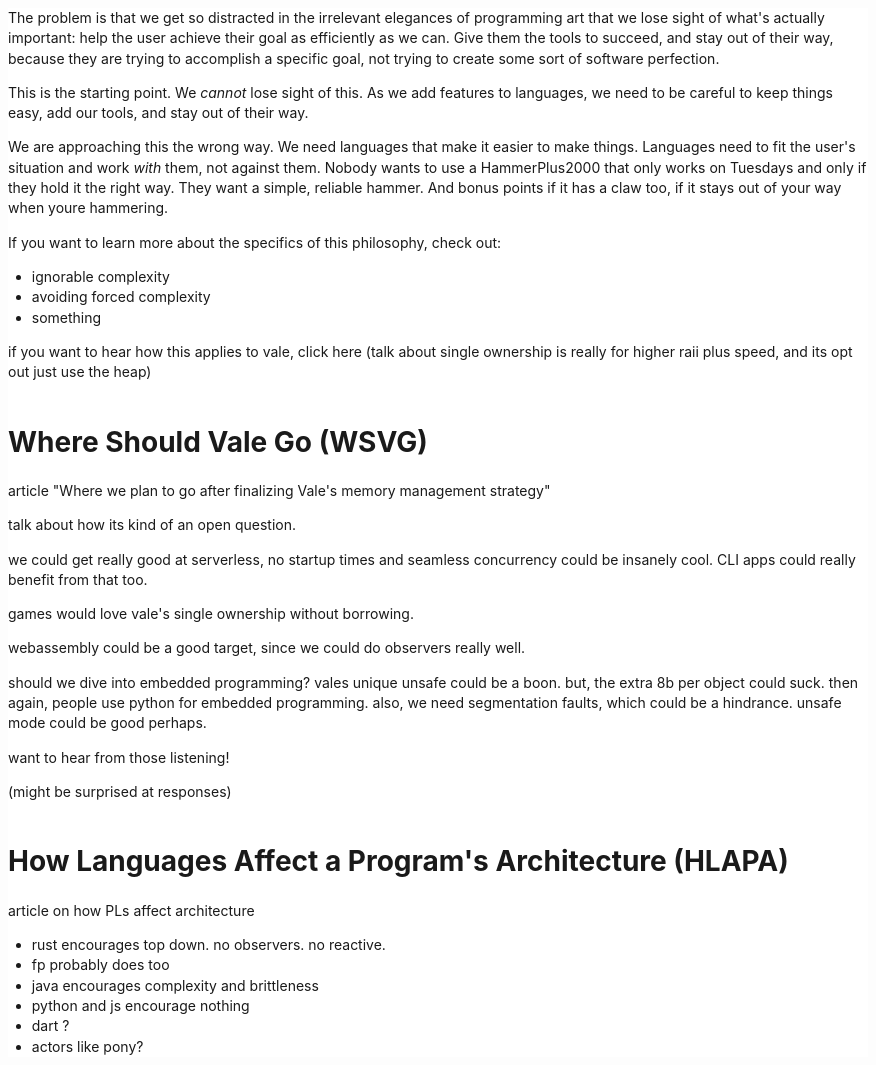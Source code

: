 The problem is that we get so distracted in the irrelevant elegances of programming art that we lose sight of what's actually important: help the user achieve their goal as efficiently as we can. Give them the tools to succeed, and stay out of their way, because they are trying to accomplish a specific goal, not trying to create some sort of software perfection.

This is the starting point. We _cannot_ lose sight of this. As we add features to languages, we need to be careful to keep things easy, add our tools, and stay out of their way.

We are approaching this the wrong way. We need languages that make it easier to make things. Languages need to fit the user's situation and work _with_ them, not against them. Nobody wants to use a HammerPlus2000 that only works on Tuesdays and only if they hold it the right way. They want a simple, reliable hammer. And bonus points if it has a claw too, if it stays out of your way when youre hammering.

If you want to learn more about the specifics of this philosophy, check out:

- ignorable complexity
- avoiding forced complexity
- something

if you want to hear how this applies to vale, click here (talk about single ownership is really for higher raii plus speed, and its opt out just use the heap)


# Where Should Vale Go (WSVG)


article "Where we plan to go after finalizing Vale's memory management strategy"

talk about how its kind of an open question.


we could get really good at serverless, no startup times and seamless concurrency could be insanely cool. CLI apps could really benefit from that too.

games would love vale's single ownership without borrowing.

webassembly could be a good target, since we could do observers really well.

should we dive into embedded programming? vales unique unsafe could be a boon. but, the extra 8b per object could suck. then again, people use python for embedded programming. also, we need segmentation faults, which could be a hindrance. unsafe mode could be good perhaps.

want to hear from those listening!

(might be surprised at responses)



# How Languages Affect a Program's Architecture (HLAPA)


article on how PLs affect architecture
- rust encourages top down. no observers. no reactive.
- fp probably does too
- java encourages complexity and brittleness
- python and js encourage nothing
- dart ?
- actors like pony?
